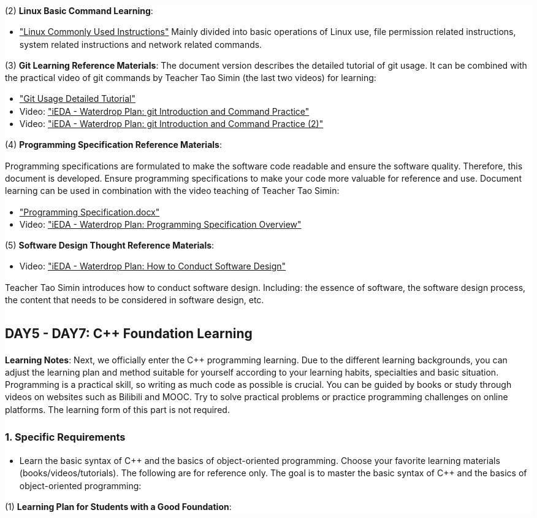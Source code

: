 (2) **Linux Basic Command Learning**:

   - ["Linux Commonly Used Instructions"](https://blog.csdn.net/weixin_57023347/article/details/121194810)
   Mainly divided into basic operations of Linux use, file permission related instructions, system related instructions and network related commands.

(3) **Git Learning Reference Materials**:
   The document version describes the detailed tutorial of git usage. It can be combined with the practical video of git commands by Teacher Tao Simin (the last two videos) for learning:

   - ["Git Usage Detailed Tutorial"](https://blog.csdn.net/nanxun201314/article/details/127719569)
   - Video: ["iEDA - Waterdrop Plan: git Introduction and Command Practice"](https://www.bilibili.com/video/BV1Ch4y1C7wi)
   - Video: ["iEDA - Waterdrop Plan: git Introduction and Command Practice (2)"](https://www.bilibili.com/video/BV1v94y167kd)



(4) **Programming Specification Reference Materials**:

   Programming specifications are formulated to make the software code readable and ensure the software quality. Therefore, this document is developed. Ensure programming specifications to make your code more valuable for reference and use. Document learning can be used in combination with the video teaching of Teacher Tao Simin:

   - ["Programming Specification.docx"](https://gitee.com/oscc-project/iTraining/tree/master/C++/code-style)
   - Video: ["iEDA - Waterdrop Plan: Programming Specification Overview"](https://www.bilibili.com/video/BV1TN411h72Q)



(5) **Software Design Thought Reference Materials**:

   - Video: ["iEDA - Waterdrop Plan: How to Conduct Software Design"](https://www.bilibili.com/video/BV1GN411h7Qg)

   Teacher Tao Simin introduces how to conduct software design. Including: the essence of software, the software design process, the content that needs to be considered in software design, etc.

## DAY5 - DAY7: C++ Foundation Learning

**Learning Notes**: Next, we officially enter the C++ programming learning. Due to the different learning backgrounds, you can adjust the learning plan and method suitable for yourself according to your learning habits, specialties and basic situation. Programming is a practical skill, so writing as much code as possible is crucial. You can be guided by books or study through videos on websites such as Bilibili and MOOC. Try to solve practical problems or practice programming challenges on online platforms. The learning form of this part is not required.

### 1. Specific Requirements

- Learn the basic syntax of C++ and the basics of object-oriented programming. Choose your favorite learning materials (books/videos/tutorials). The following are for reference only. The goal is to master the basic syntax of C++ and the basics of object-oriented programming:

(1) **Learning Plan for Students with a Good Foundation**:
